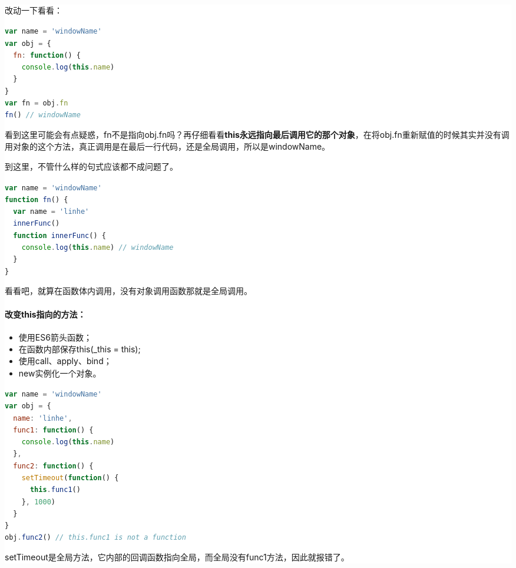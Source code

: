 改动一下看看：

```js
var name = 'windowName'
var obj = {
  fn: function() {
    console.log(this.name)
  }
}
var fn = obj.fn
fn() // windowName
```

看到这里可能会有点疑惑，fn不是指向obj.fn吗？再仔细看看**this永远指向最后调用它的那个对象**，在将obj.fn重新赋值的时候其实并没有调用对象的这个方法，真正调用是在最后一行代码，还是全局调用，所以是windowName。

到这里，不管什么样的句式应该都不成问题了。

```js
var name = 'windowName'
function fn() {
  var name = 'linhe'
  innerFunc()
  function innerFunc() {
    console.log(this.name) // windowName
  }
}
```

看看吧，就算在函数体内调用，没有对象调用函数那就是全局调用。

#### 改变this指向的方法：

- 使用ES6箭头函数；
- 在函数内部保存this(_this = this);
- 使用call、apply、bind；
- new实例化一个对象。

```js
var name = 'windowName'
var obj = {
  name: 'linhe',
  func1: function() {
    console.log(this.name)
  },
  func2: function() {
    setTimeout(function() {
      this.func1()
    }, 1000)
  }
}
obj.func2() // this.func1 is not a function
```

setTimeout是全局方法，它内部的回调函数指向全局，而全局没有func1方法，因此就报错了。

